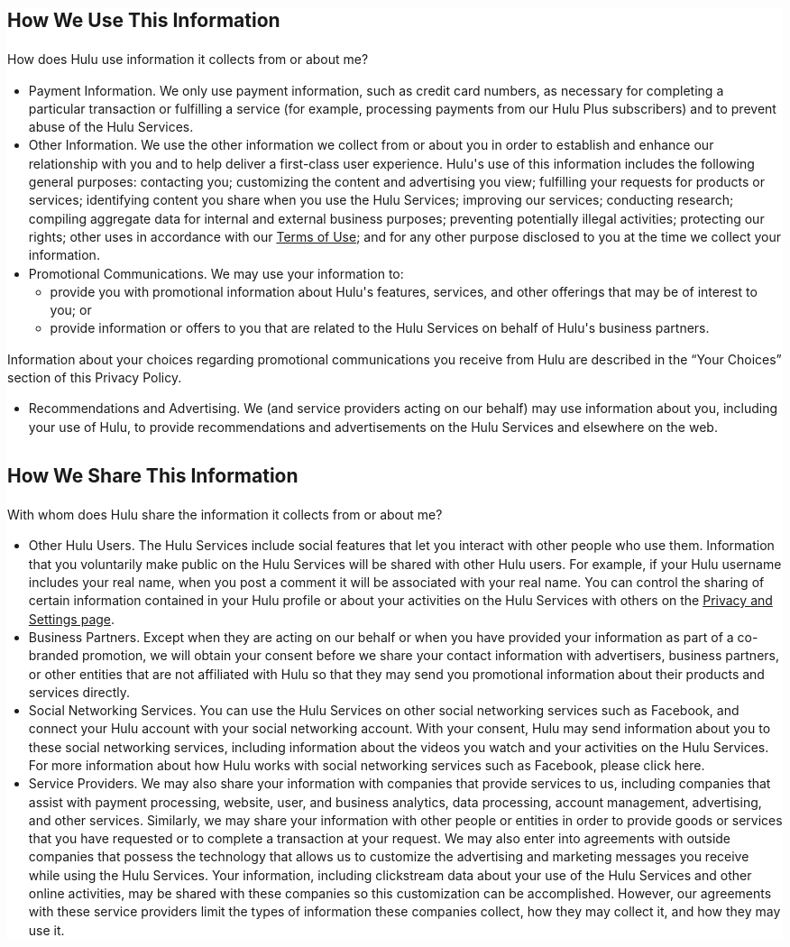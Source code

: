 

  
  


## How We Use This Information

How does Hulu use information it collects from or about me?

  * Payment Information. We only use payment information, such as credit card numbers, as necessary for completing a particular transaction or fulfilling a service (for example, processing payments from our Hulu Plus subscribers) and to prevent abuse of the Hulu Services.
  * Other Information. We use the other information we collect from or about you in order to establish and enhance our relationship with you and to help deliver a first-class user experience. Hulu's use of this information includes the following general purposes: contacting you; customizing the content and advertising you view; fulfilling your requests for products or services; identifying content you share when you use the Hulu Services; improving our services; conducting research; compiling aggregate data for internal and external business purposes; preventing potentially illegal activities; protecting our rights; other uses in accordance with our [Terms of Use](https://web.archive.org/terms); and for any other purpose disclosed to you at the time we collect your information.
  * Promotional Communications. We may use your information to: 
    * provide you with promotional information about Hulu's features, services, and other offerings that may be of interest to you; or
    * provide information or offers to you that are related to the Hulu Services on behalf of Hulu's business partners.

Information about your choices regarding promotional communications you receive from Hulu are described in the “Your Choices” section of this Privacy Policy.

  * Recommendations and Advertising. We (and service providers acting on our behalf) may use information about you, including your use of Hulu, to provide recommendations and advertisements on the Hulu Services and elsewhere on the web.



  
  


## How We Share This Information

With whom does Hulu share the information it collects from or about me?

  * Other Hulu Users. The Hulu Services include social features that let you interact with other people who use them. Information that you voluntarily make public on the Hulu Services will be shared with other Hulu users. For example, if your Hulu username includes your real name, when you post a comment it will be associated with your real name. You can control the sharing of certain information contained in your Hulu profile or about your activities on the Hulu Services with others on the [Privacy and Settings page](https://web.archive.org/profile/settings).
  * Business Partners. Except when they are acting on our behalf or when you have provided your information as part of a co-branded promotion, we will obtain your consent before we share your contact information with advertisers, business partners, or other entities that are not affiliated with Hulu so that they may send you promotional information about their products and services directly.
  * Social Networking Services. You can use the Hulu Services on other social networking services such as Facebook, and connect your Hulu account with your social networking account. With your consent, Hulu may send information about you to these social networking services, including information about the videos you watch and your activities on the Hulu Services. For more information about how Hulu works with social networking services such as Facebook, please click here.
  * Service Providers. We may also share your information with companies that provide services to us, including companies that assist with payment processing, website, user, and business analytics, data processing, account management, advertising, and other services. Similarly, we may share your information with other people or entities in order to provide goods or services that you have requested or to complete a transaction at your request. We may also enter into agreements with outside companies that possess the technology that allows us to customize the advertising and marketing messages you receive while using the Hulu Services. Your information, including clickstream data about your use of the Hulu Services and other online activities, may be shared with these companies so this customization can be accomplished. However, our agreements with these service providers limit the types of information these companies collect, how they may collect it, and how they may use it. 